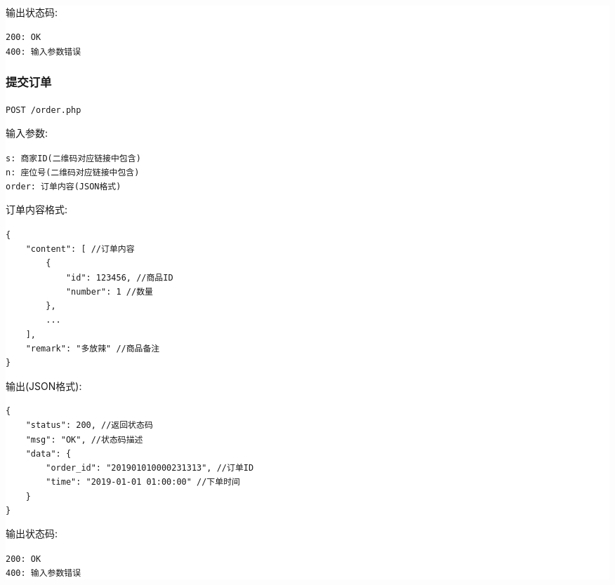 输出状态码:

```
200: OK
400: 输入参数错误
```

### 提交订单
```
POST /order.php
```

输入参数:

```
s: 商家ID(二维码对应链接中包含)
n: 座位号(二维码对应链接中包含)
order: 订单内容(JSON格式)
```

订单内容格式: 

```
{
    "content": [ //订单内容
        {
            "id": 123456, //商品ID
            "number": 1 //数量
        },
        ...
    ],
    "remark": "多放辣" //商品备注
}
```

输出(JSON格式):

```
{
    "status": 200, //返回状态码
    "msg": "OK", //状态码描述
    "data": {
    	"order_id": "201901010000231313", //订单ID
    	"time": "2019-01-01 01:00:00" //下单时间
    }
}
```

输出状态码:

```
200: OK
400: 输入参数错误
```


